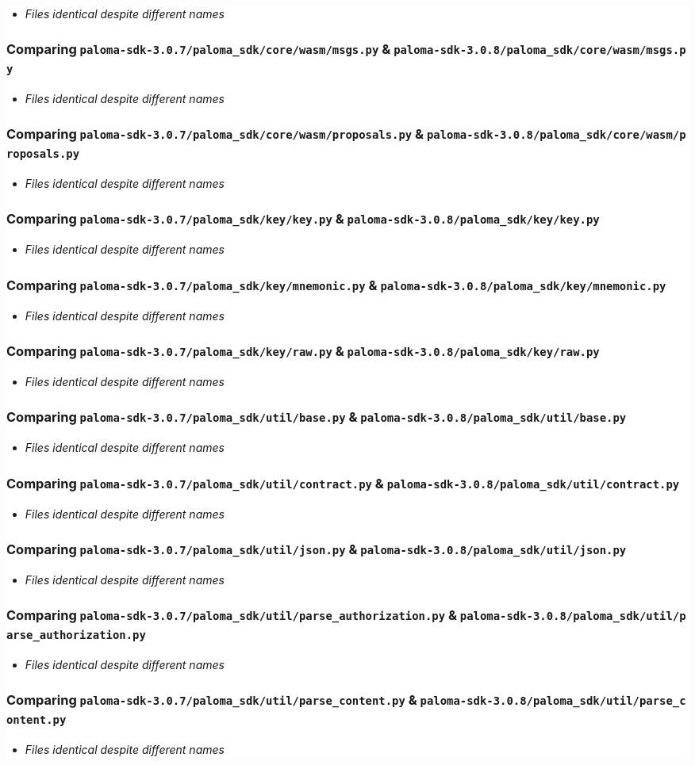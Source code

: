  * *Files identical despite different names*

### Comparing `paloma-sdk-3.0.7/paloma_sdk/core/wasm/msgs.py` & `paloma-sdk-3.0.8/paloma_sdk/core/wasm/msgs.py`

 * *Files identical despite different names*

### Comparing `paloma-sdk-3.0.7/paloma_sdk/core/wasm/proposals.py` & `paloma-sdk-3.0.8/paloma_sdk/core/wasm/proposals.py`

 * *Files identical despite different names*

### Comparing `paloma-sdk-3.0.7/paloma_sdk/key/key.py` & `paloma-sdk-3.0.8/paloma_sdk/key/key.py`

 * *Files identical despite different names*

### Comparing `paloma-sdk-3.0.7/paloma_sdk/key/mnemonic.py` & `paloma-sdk-3.0.8/paloma_sdk/key/mnemonic.py`

 * *Files identical despite different names*

### Comparing `paloma-sdk-3.0.7/paloma_sdk/key/raw.py` & `paloma-sdk-3.0.8/paloma_sdk/key/raw.py`

 * *Files identical despite different names*

### Comparing `paloma-sdk-3.0.7/paloma_sdk/util/base.py` & `paloma-sdk-3.0.8/paloma_sdk/util/base.py`

 * *Files identical despite different names*

### Comparing `paloma-sdk-3.0.7/paloma_sdk/util/contract.py` & `paloma-sdk-3.0.8/paloma_sdk/util/contract.py`

 * *Files identical despite different names*

### Comparing `paloma-sdk-3.0.7/paloma_sdk/util/json.py` & `paloma-sdk-3.0.8/paloma_sdk/util/json.py`

 * *Files identical despite different names*

### Comparing `paloma-sdk-3.0.7/paloma_sdk/util/parse_authorization.py` & `paloma-sdk-3.0.8/paloma_sdk/util/parse_authorization.py`

 * *Files identical despite different names*

### Comparing `paloma-sdk-3.0.7/paloma_sdk/util/parse_content.py` & `paloma-sdk-3.0.8/paloma_sdk/util/parse_content.py`

 * *Files identical despite different names*
